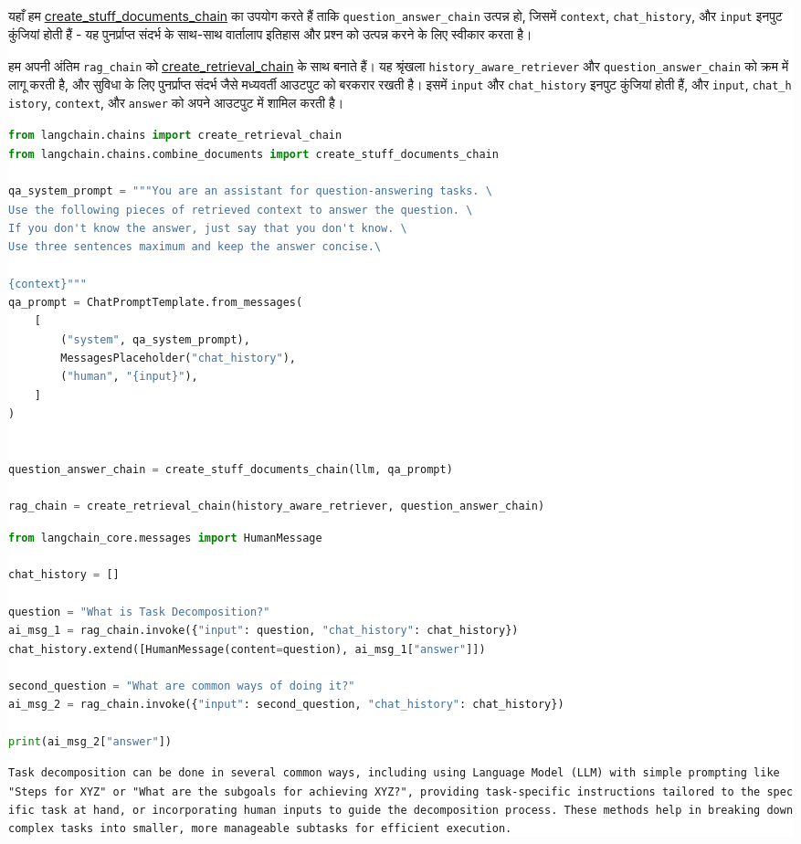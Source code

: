 यहाँ हम [create_stuff_documents_chain](https://api.python.langchain.com/en/latest/chains/langchain.chains.combine_documents.stuff.create_stuff_documents_chain.html) का उपयोग करते हैं ताकि `question_answer_chain` उत्पन्न हो, जिसमें `context`, `chat_history`, और `input` इनपुट कुंजियां होती हैं - यह पुनर्प्राप्त संदर्भ के साथ-साथ वार्तालाप इतिहास और प्रश्न को उत्पन्न करने के लिए स्वीकार करता है।

हम अपनी अंतिम `rag_chain` को [create_retrieval_chain](https://api.python.langchain.com/en/latest/chains/langchain.chains.retrieval.create_retrieval_chain.html) के साथ बनाते हैं। यह श्रृंखला `history_aware_retriever` और `question_answer_chain` को क्रम में लागू करती है, और सुविधा के लिए पुनर्प्राप्त संदर्भ जैसे मध्यवर्ती आउटपुट को बरकरार रखती है। इसमें `input` और `chat_history` इनपुट कुंजियां होती हैं, और `input`, `chat_history`, `context`, और `answer` को अपने आउटपुट में शामिल करती है।

```python
from langchain.chains import create_retrieval_chain
from langchain.chains.combine_documents import create_stuff_documents_chain

qa_system_prompt = """You are an assistant for question-answering tasks. \
Use the following pieces of retrieved context to answer the question. \
If you don't know the answer, just say that you don't know. \
Use three sentences maximum and keep the answer concise.\

{context}"""
qa_prompt = ChatPromptTemplate.from_messages(
    [
        ("system", qa_system_prompt),
        MessagesPlaceholder("chat_history"),
        ("human", "{input}"),
    ]
)


question_answer_chain = create_stuff_documents_chain(llm, qa_prompt)

rag_chain = create_retrieval_chain(history_aware_retriever, question_answer_chain)
```

```python
from langchain_core.messages import HumanMessage

chat_history = []

question = "What is Task Decomposition?"
ai_msg_1 = rag_chain.invoke({"input": question, "chat_history": chat_history})
chat_history.extend([HumanMessage(content=question), ai_msg_1["answer"]])

second_question = "What are common ways of doing it?"
ai_msg_2 = rag_chain.invoke({"input": second_question, "chat_history": chat_history})

print(ai_msg_2["answer"])
```

```output
Task decomposition can be done in several common ways, including using Language Model (LLM) with simple prompting like "Steps for XYZ" or "What are the subgoals for achieving XYZ?", providing task-specific instructions tailored to the specific task at hand, or incorporating human inputs to guide the decomposition process. These methods help in breaking down complex tasks into smaller, more manageable subtasks for efficient execution.
```
